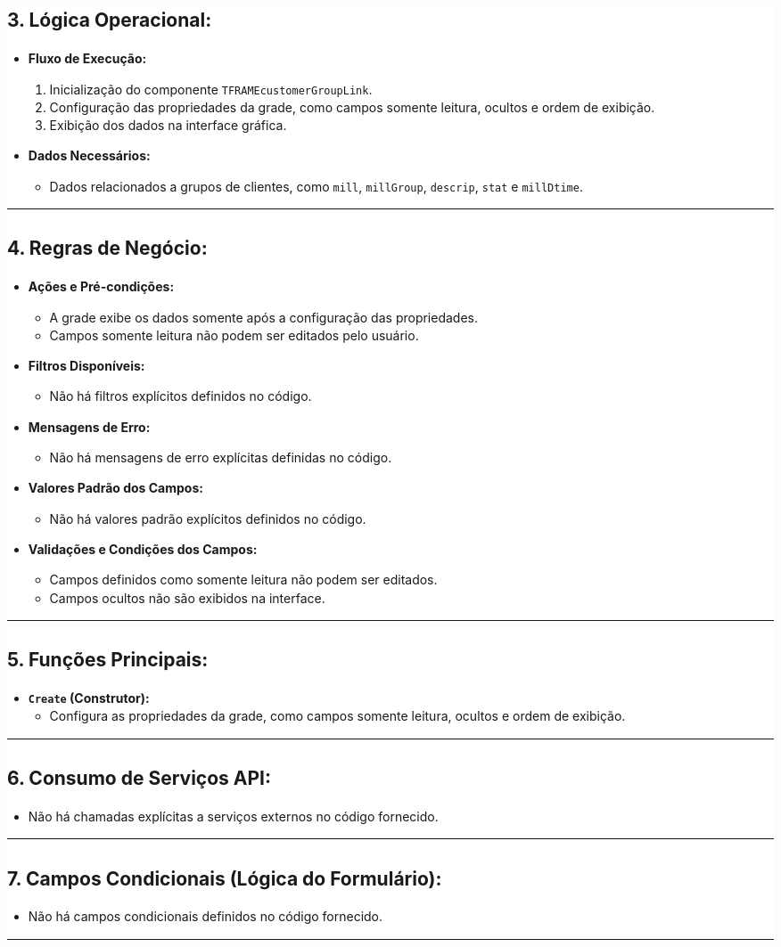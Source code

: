 ## 3. Lógica Operacional:

* **Fluxo de Execução:**  
  1. Inicialização do componente `TFRAMEcustomerGroupLink`.  
  2. Configuração das propriedades da grade, como campos somente leitura, ocultos e ordem de exibição.  
  3. Exibição dos dados na interface gráfica.  

* **Dados Necessários:**  
  - Dados relacionados a grupos de clientes, como `mill`, `millGroup`, `descrip`, `stat` e `millDtime`.  

---

## 4. Regras de Negócio:

* **Ações e Pré-condições:**  
  - A grade exibe os dados somente após a configuração das propriedades.  
  - Campos somente leitura não podem ser editados pelo usuário.  

* **Filtros Disponíveis:**  
  - Não há filtros explícitos definidos no código.  

* **Mensagens de Erro:**  
  - Não há mensagens de erro explícitas definidas no código.  

* **Valores Padrão dos Campos:**  
  - Não há valores padrão explícitos definidos no código.  

* **Validações e Condições dos Campos:**  
  - Campos definidos como somente leitura não podem ser editados.  
  - Campos ocultos não são exibidos na interface.  

---

## 5. Funções Principais:

* **`Create` (Construtor):**  
  - Configura as propriedades da grade, como campos somente leitura, ocultos e ordem de exibição.  

---

## 6. Consumo de Serviços API:

* Não há chamadas explícitas a serviços externos no código fornecido.  

---

## 7. Campos Condicionais (Lógica do Formulário):

* Não há campos condicionais definidos no código fornecido.  

---

